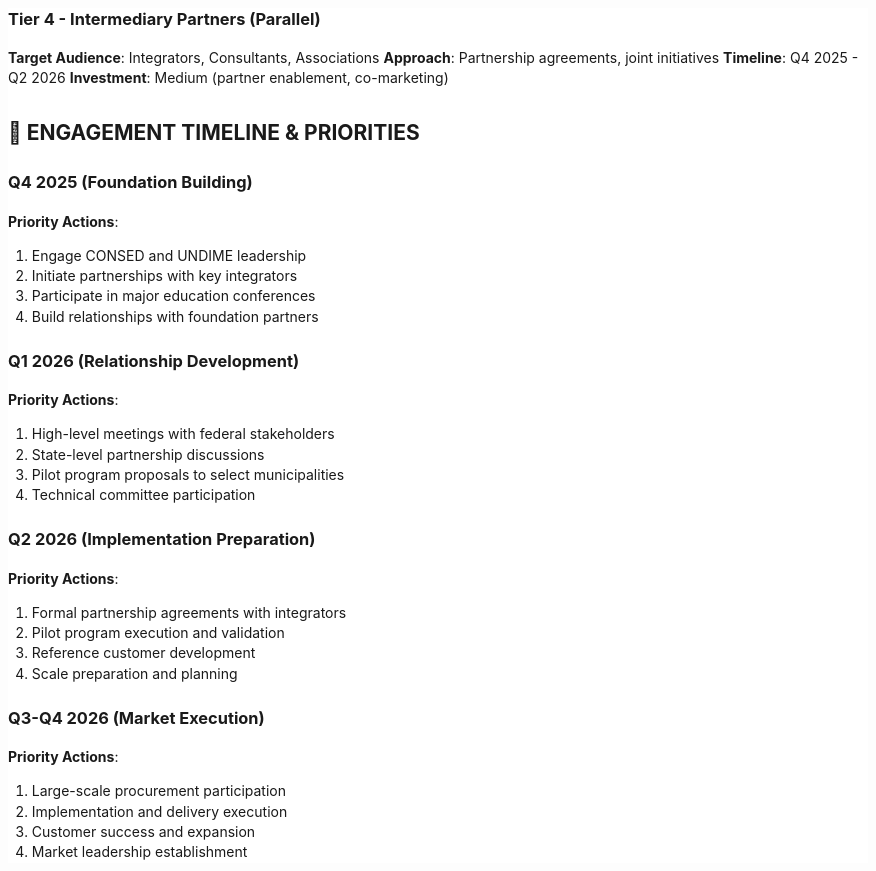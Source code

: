### Tier 4 - Intermediary Partners (Parallel)
**Target Audience**: Integrators, Consultants, Associations
**Approach**: Partnership agreements, joint initiatives
**Timeline**: Q4 2025 - Q2 2026
**Investment**: Medium (partner enablement, co-marketing)

## 📅 ENGAGEMENT TIMELINE & PRIORITIES

### Q4 2025 (Foundation Building)
**Priority Actions**:
1. Engage CONSED and UNDIME leadership
2. Initiate partnerships with key integrators
3. Participate in major education conferences
4. Build relationships with foundation partners

### Q1 2026 (Relationship Development)
**Priority Actions**:
1. High-level meetings with federal stakeholders
2. State-level partnership discussions
3. Pilot program proposals to select municipalities
4. Technical committee participation

### Q2 2026 (Implementation Preparation)
**Priority Actions**:
1. Formal partnership agreements with integrators
2. Pilot program execution and validation
3. Reference customer development
4. Scale preparation and planning

### Q3-Q4 2026 (Market Execution)
**Priority Actions**:
1. Large-scale procurement participation
2. Implementation and delivery execution
3. Customer success and expansion
4. Market leadership establishment